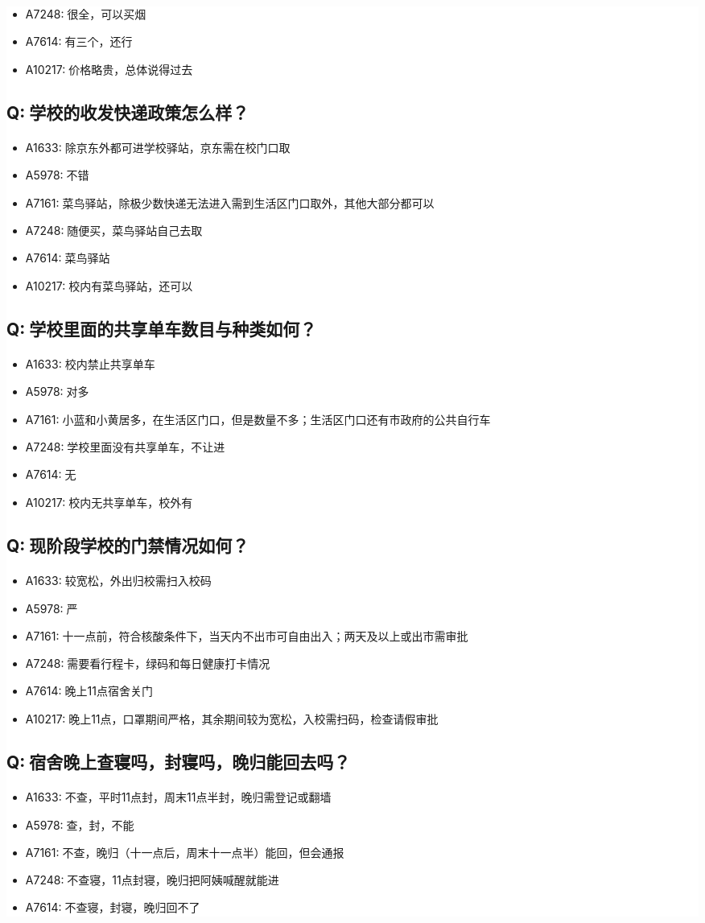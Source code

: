 - A7248: 很全，可以买烟

- A7614: 有三个，还行

- A10217: 价格略贵，总体说得过去

## Q: 学校的收发快递政策怎么样？

- A1633: 除京东外都可进学校驿站，京东需在校门口取

- A5978: 不错

- A7161: 菜鸟驿站，除极少数快递无法进入需到生活区门口取外，其他大部分都可以

- A7248: 随便买，菜鸟驿站自己去取

- A7614: 菜鸟驿站

- A10217: 校内有菜鸟驿站，还可以

## Q: 学校里面的共享单车数目与种类如何？

- A1633: 校内禁止共享单车

- A5978: 对多

- A7161: 小蓝和小黄居多，在生活区门口，但是数量不多；生活区门口还有市政府的公共自行车

- A7248: 学校里面没有共享单车，不让进

- A7614: 无

- A10217: 校内无共享单车，校外有

## Q: 现阶段学校的门禁情况如何？

- A1633: 较宽松，外出归校需扫入校码

- A5978: 严

- A7161: 十一点前，符合核酸条件下，当天内不出市可自由出入；两天及以上或出市需审批

- A7248: 需要看行程卡，绿码和每日健康打卡情况

- A7614: 晚上11点宿舍关门

- A10217: 晚上11点，口罩期间严格，其余期间较为宽松，入校需扫码，检查请假审批

## Q: 宿舍晚上查寝吗，封寝吗，晚归能回去吗？

- A1633: 不查，平时11点封，周末11点半封，晚归需登记或翻墙

- A5978: 查，封，不能

- A7161: 不查，晚归（十一点后，周末十一点半）能回，但会通报

- A7248: 不查寝，11点封寝，晚归把阿姨喊醒就能进

- A7614: 不查寝，封寝，晚归回不了
